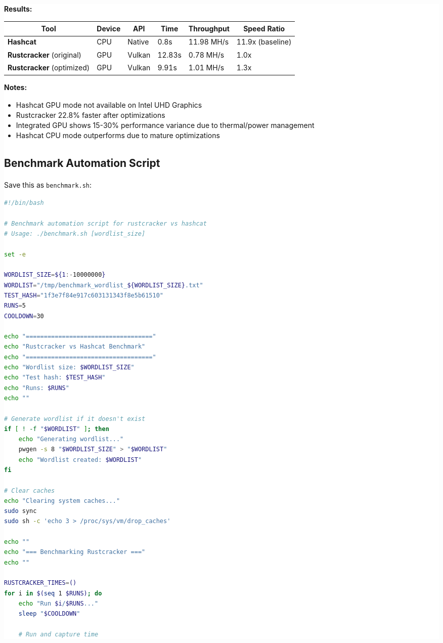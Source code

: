 **Results:**

| Tool | Device | API | Time | Throughput | Speed Ratio |
|------|--------|-----|------|------------|-------------|
| **Hashcat** | CPU | Native | 0.8s | 11.98 MH/s | 11.9x (baseline) |
| **Rustcracker** (original) | GPU | Vulkan | 12.83s | 0.78 MH/s | 1.0x |
| **Rustcracker** (optimized) | GPU | Vulkan | 9.91s | 1.01 MH/s | 1.3x |

**Notes:**
- Hashcat GPU mode not available on Intel UHD Graphics
- Rustcracker 22.8% faster after optimizations
- Integrated GPU shows 15-30% performance variance due to thermal/power management
- Hashcat CPU mode outperforms due to mature optimizations

## Benchmark Automation Script

Save this as `benchmark.sh`:

```bash
#!/bin/bash

# Benchmark automation script for rustcracker vs hashcat
# Usage: ./benchmark.sh [wordlist_size]

set -e

WORDLIST_SIZE=${1:-10000000}
WORDLIST="/tmp/benchmark_wordlist_${WORDLIST_SIZE}.txt"
TEST_HASH="1f3e7f84e917c603131343f8e5b61510"
RUNS=5
COOLDOWN=30

echo "==================================="
echo "Rustcracker vs Hashcat Benchmark"
echo "==================================="
echo "Wordlist size: $WORDLIST_SIZE"
echo "Test hash: $TEST_HASH"
echo "Runs: $RUNS"
echo ""

# Generate wordlist if it doesn't exist
if [ ! -f "$WORDLIST" ]; then
    echo "Generating wordlist..."
    pwgen -s 8 "$WORDLIST_SIZE" > "$WORDLIST"
    echo "Wordlist created: $WORDLIST"
fi

# Clear caches
echo "Clearing system caches..."
sudo sync
sudo sh -c 'echo 3 > /proc/sys/vm/drop_caches'

echo ""
echo "=== Benchmarking Rustcracker ==="
echo ""

RUSTCRACKER_TIMES=()
for i in $(seq 1 $RUNS); do
    echo "Run $i/$RUNS..."
    sleep "$COOLDOWN"
    
    # Run and capture time
```